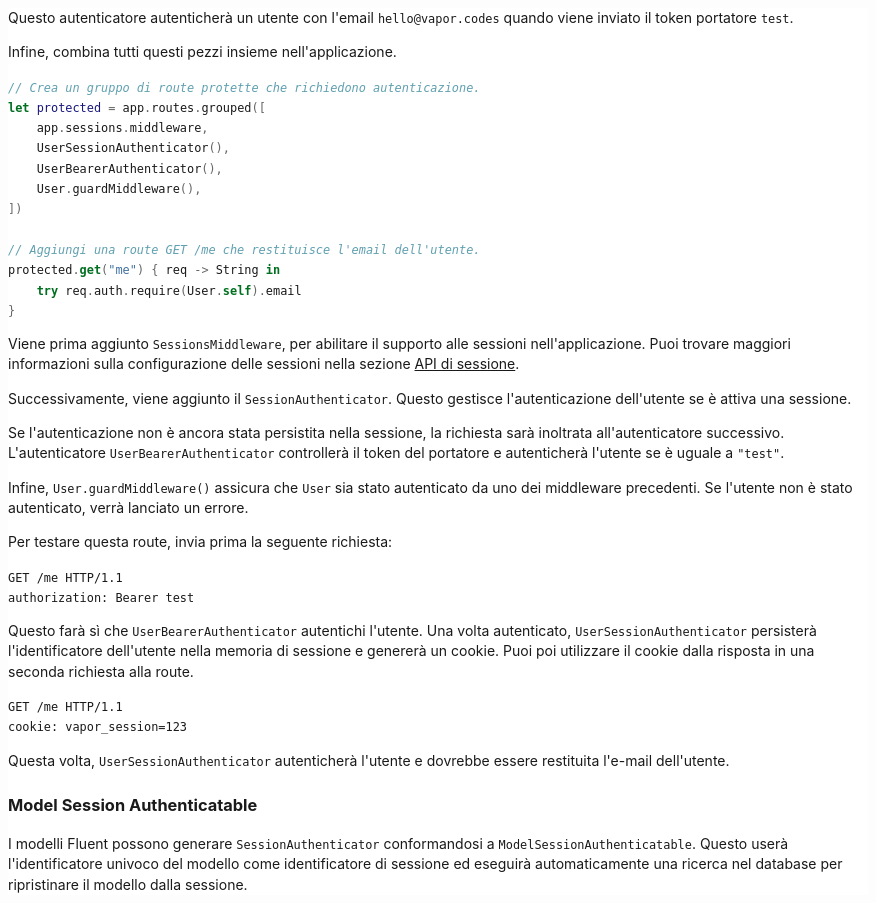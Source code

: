 Questo autenticatore autenticherà un utente con l'email `hello@vapor.codes` quando viene inviato il token portatore `test`.

Infine, combina tutti questi pezzi insieme nell'applicazione.

```swift
// Crea un gruppo di route protette che richiedono autenticazione.
let protected = app.routes.grouped([
    app.sessions.middleware,
    UserSessionAuthenticator(),
    UserBearerAuthenticator(),
    User.guardMiddleware(),
])

// Aggiungi una route GET /me che restituisce l'email dell'utente.
protected.get("me") { req -> String in
    try req.auth.require(User.self).email
}
```

Viene prima aggiunto `SessionsMiddleware`, per abilitare il supporto alle sessioni nell'applicazione. Puoi trovare maggiori informazioni sulla configurazione delle sessioni nella sezione [API di sessione](../advanced/sessions.md).

Successivamente, viene aggiunto il `SessionAuthenticator`. Questo gestisce l'autenticazione dell'utente se è attiva una sessione.

Se l'autenticazione non è ancora stata persistita nella sessione, la richiesta sarà inoltrata all'autenticatore successivo. L'autenticatore `UserBearerAuthenticator` controllerà il token del portatore e autenticherà l'utente se è uguale a `"test"`.

Infine, `User.guardMiddleware()` assicura che `User` sia stato autenticato da uno dei middleware precedenti. Se l'utente non è stato autenticato, verrà lanciato un errore.

Per testare questa route, invia prima la seguente richiesta:

```http
GET /me HTTP/1.1
authorization: Bearer test
```

Questo farà sì che `UserBearerAuthenticator` autentichi l'utente. Una volta autenticato, `UserSessionAuthenticator` persisterà l'identificatore dell'utente nella memoria di sessione e genererà un cookie. Puoi poi utilizzare il cookie dalla risposta in una seconda richiesta alla route.

```http
GET /me HTTP/1.1
cookie: vapor_session=123
```

Questa volta, `UserSessionAuthenticator` autenticherà l'utente e dovrebbe essere restituita l'e-mail dell'utente.

### Model Session Authenticatable

I modelli Fluent possono generare `SessionAuthenticator` conformandosi a `ModelSessionAuthenticatable`. Questo userà l'identificatore univoco del modello come identificatore di sessione ed eseguirà automaticamente una ricerca nel database per ripristinare il modello dalla sessione.
